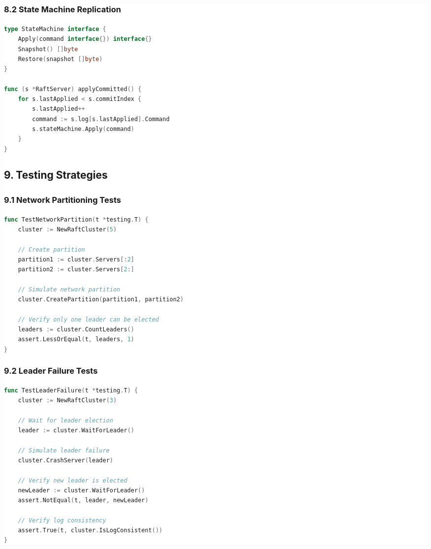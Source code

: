 ### 8.2 State Machine Replication
```go
type StateMachine interface {
    Apply(command interface{}) interface{}
    Snapshot() []byte
    Restore(snapshot []byte)
}

func (s *RaftServer) applyCommitted() {
    for s.lastApplied < s.commitIndex {
        s.lastApplied++
        command := s.log[s.lastApplied].Command
        s.stateMachine.Apply(command)
    }
}
```

## 9. Testing Strategies

### 9.1 Network Partitioning Tests
```go
func TestNetworkPartition(t *testing.T) {
    cluster := NewRaftCluster(5)
    
    // Create partition
    partition1 := cluster.Servers[:2]
    partition2 := cluster.Servers[2:]
    
    // Simulate network partition
    cluster.CreatePartition(partition1, partition2)
    
    // Verify only one leader can be elected
    leaders := cluster.CountLeaders()
    assert.LessOrEqual(t, leaders, 1)
}
```

### 9.2 Leader Failure Tests
```go
func TestLeaderFailure(t *testing.T) {
    cluster := NewRaftCluster(3)
    
    // Wait for leader election
    leader := cluster.WaitForLeader()
    
    // Simulate leader failure
    cluster.CrashServer(leader)
    
    // Verify new leader is elected
    newLeader := cluster.WaitForLeader()
    assert.NotEqual(t, leader, newLeader)
    
    // Verify log consistency
    assert.True(t, cluster.IsLogConsistent())
}
```
